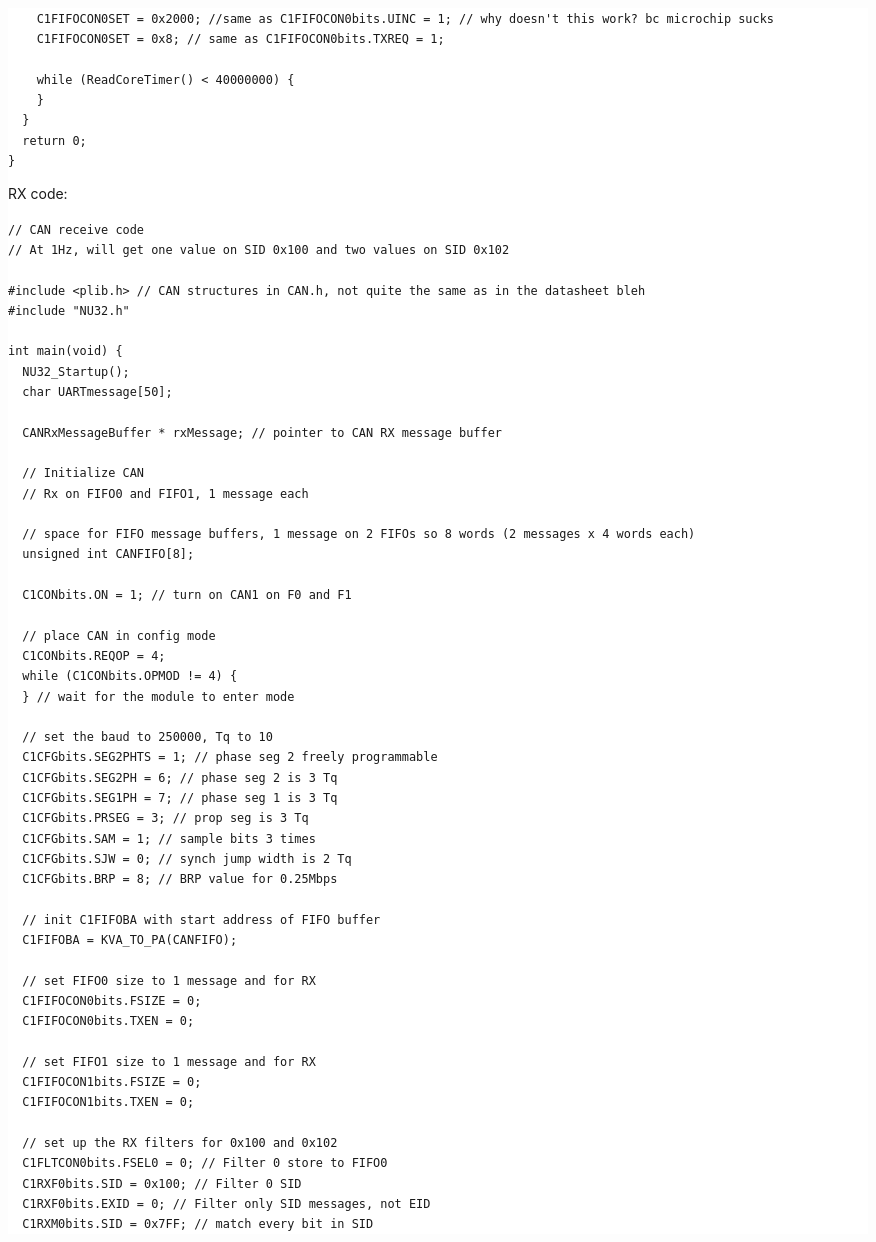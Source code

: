 ```
    C1FIFOCON0SET = 0x2000; //same as C1FIFOCON0bits.UINC = 1; // why doesn't this work? bc microchip sucks
    C1FIFOCON0SET = 0x8; // same as C1FIFOCON0bits.TXREQ = 1;

    while (ReadCoreTimer() < 40000000) {
    }
  }
  return 0;
}
```

RX code:

```
// CAN receive code
// At 1Hz, will get one value on SID 0x100 and two values on SID 0x102

#include <plib.h> // CAN structures in CAN.h, not quite the same as in the datasheet bleh
#include "NU32.h"

int main(void) {
  NU32_Startup();
  char UARTmessage[50];

  CANRxMessageBuffer * rxMessage; // pointer to CAN RX message buffer

  // Initialize CAN
  // Rx on FIFO0 and FIFO1, 1 message each

  // space for FIFO message buffers, 1 message on 2 FIFOs so 8 words (2 messages x 4 words each)
  unsigned int CANFIFO[8];

  C1CONbits.ON = 1; // turn on CAN1 on F0 and F1

  // place CAN in config mode
  C1CONbits.REQOP = 4;
  while (C1CONbits.OPMOD != 4) {
  } // wait for the module to enter mode

  // set the baud to 250000, Tq to 10
  C1CFGbits.SEG2PHTS = 1; // phase seg 2 freely programmable
  C1CFGbits.SEG2PH = 6; // phase seg 2 is 3 Tq
  C1CFGbits.SEG1PH = 7; // phase seg 1 is 3 Tq
  C1CFGbits.PRSEG = 3; // prop seg is 3 Tq
  C1CFGbits.SAM = 1; // sample bits 3 times
  C1CFGbits.SJW = 0; // synch jump width is 2 Tq
  C1CFGbits.BRP = 8; // BRP value for 0.25Mbps

  // init C1FIFOBA with start address of FIFO buffer
  C1FIFOBA = KVA_TO_PA(CANFIFO);

  // set FIFO0 size to 1 message and for RX
  C1FIFOCON0bits.FSIZE = 0;
  C1FIFOCON0bits.TXEN = 0;

  // set FIFO1 size to 1 message and for RX
  C1FIFOCON1bits.FSIZE = 0;
  C1FIFOCON1bits.TXEN = 0;

  // set up the RX filters for 0x100 and 0x102
  C1FLTCON0bits.FSEL0 = 0; // Filter 0 store to FIFO0
  C1RXF0bits.SID = 0x100; // Filter 0 SID
  C1RXF0bits.EXID = 0; // Filter only SID messages, not EID
  C1RXM0bits.SID = 0x7FF; // match every bit in SID
```